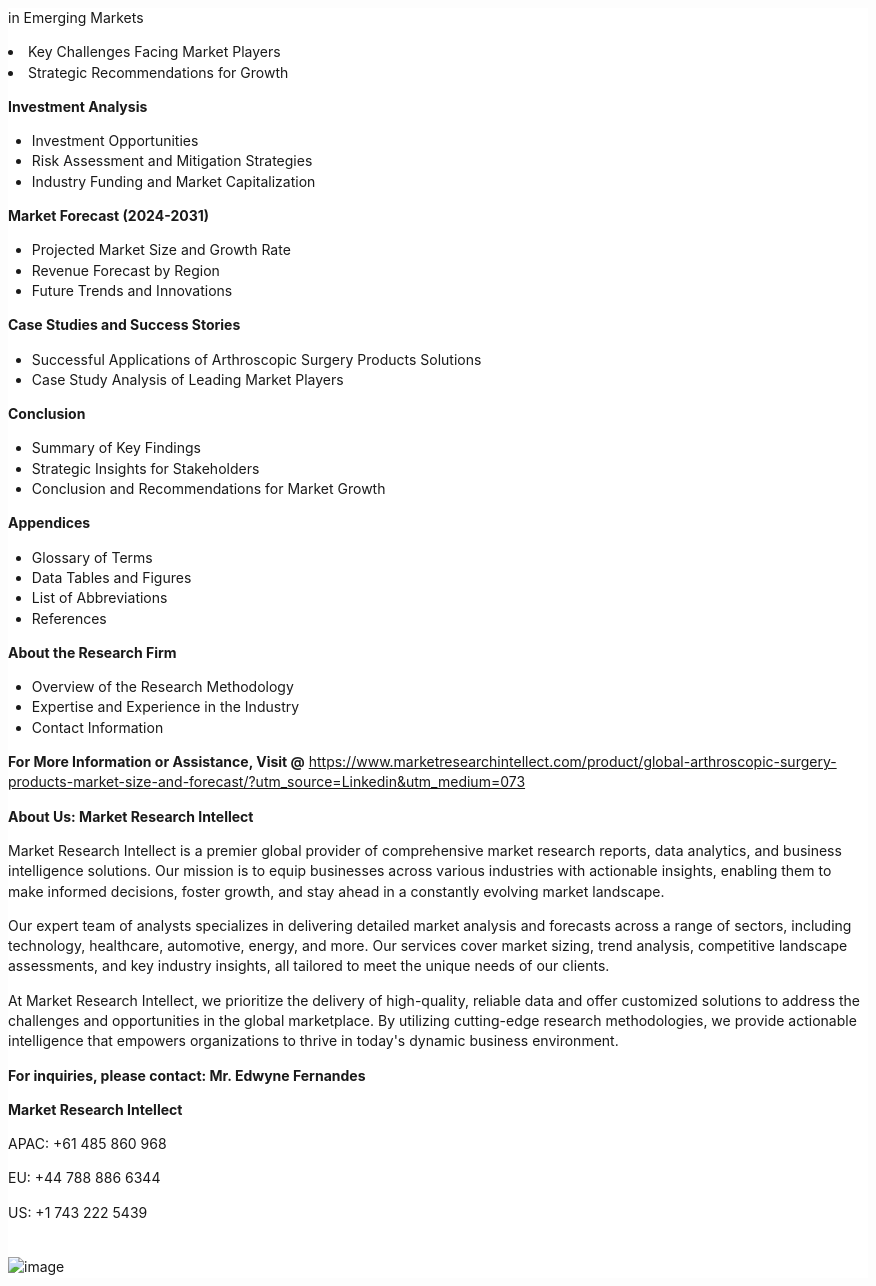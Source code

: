 in Emerging Markets</li><li>Key Challenges Facing Market Players</li><li>Strategic Recommendations for Growth</li></ul><p><strong>Investment Analysis</strong></p><ul><li>Investment Opportunities</li><li>Risk Assessment and Mitigation Strategies</li><li>Industry Funding and Market Capitalization</li></ul><p><strong>Market Forecast (2024-2031)</strong></p><ul><li>Projected Market Size and Growth Rate</li><li>Revenue Forecast by Region</li><li>Future Trends and Innovations</li></ul><p><strong>Case Studies and Success Stories</strong></p><ul><li>Successful Applications of Arthroscopic Surgery Products Solutions</li><li>Case Study Analysis of Leading Market Players</li></ul><p><strong>Conclusion</strong></p><ul><li>Summary of Key Findings</li><li>Strategic Insights for Stakeholders</li><li>Conclusion and Recommendations for Market Growth</li></ul><p><strong>Appendices</strong></p><ul><li>Glossary of Terms</li><li>Data Tables and Figures</li><li>List of Abbreviations</li><li>References</li></ul><p><strong>About the Research Firm</strong></p><ul><li>Overview of the Research Methodology</li><li>Expertise and Experience in the Industry</li><li>Contact Information</li></ul></div><div class="article-main__content" data-test-id="publishing-text-block"><p><span class="font-[700]"><strong>For More Information or Assistance, Visit @</strong>&nbsp;<a href="https://www.marketresearchintellect.com/product/global-arthroscopic-surgery-products-market-size-and-forecast/?utm_source=Linkedin&utm_medium=073">https://www.marketresearchintellect.com/product/global-arthroscopic-surgery-products-market-size-and-forecast/?utm_source=Linkedin&utm_medium=073</a></span></p><p><strong>About Us: Market Research Intellect</strong></p><p>Market Research Intellect is a premier global provider of comprehensive market research reports, data analytics, and business intelligence solutions. Our mission is to equip businesses across various industries with actionable insights, enabling them to make informed decisions, foster growth, and stay ahead in a constantly evolving market landscape.</p><p>Our expert team of analysts specializes in delivering detailed market analysis and forecasts across a range of sectors, including technology, healthcare, automotive, energy, and more. Our services cover market sizing, trend analysis, competitive landscape assessments, and key industry insights, all tailored to meet the unique needs of our clients.</p><p>At Market Research Intellect, we prioritize the delivery of high-quality, reliable data and offer customized solutions to address the challenges and opportunities in the global marketplace. By utilizing cutting-edge research methodologies, we provide actionable intelligence that empowers organizations to thrive in today's dynamic business environment.</p><p><strong>For inquiries, please contact: Mr. Edwyne Fernandes</strong></p><p><strong>Market Research Intellect</strong></p><p>APAC: +61 485 860 968</p><p>EU: +44 788 886 6344</p><p>US: +1 743 222 5439</p></div><div class="article-main__content" data-test-id="publishing-text-block">&nbsp;</div>
![image](https://github.com/user-attachments/assets/a76c801b-6304-45da-b746-5e091a56636f)
